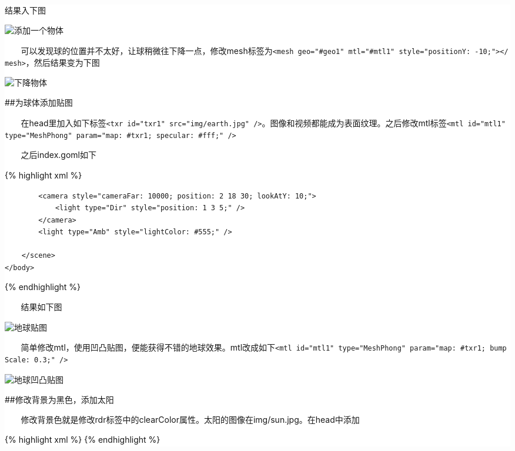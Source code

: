 结果入下图

![添加一个物体](http://img17.poco.cn/mypoco/myphoto/20150910/20/17800049220150910205338026.png)

&#160; &#160; &#160; &#160;可以发现球的位置并不太好，让球稍微往下降一点，修改mesh标签为`<mesh geo="#geo1" mtl="#mtl1" style="positionY: -10;"></mesh>`，然后结果变为下图

![下降物体](http://img17.poco.cn/mypoco/myphoto/20150910/20/17800049220150910205533051.png)

##为球体添加贴图

&#160; &#160; &#160; &#160;在head里加入如下标签`<txr id="txr1" src="img/earth.jpg" />`。图像和视频都能成为表面纹理。之后修改mtl标签`<mtl id="mtl1" type="MeshPhong" param="map: #txr1; specular: #fff;" />`

&#160; &#160; &#160; &#160;之后index.goml如下

{% highlight xml %}
<goml>
    <head>
        <txr id="txr1" src="img/earth.jpg" />
        <geo id="geo1" type="Sphere" param="10 64 64" />
        <mtl id="mtl1" type="MeshPhong" param="map: #txr1; specular: #fff;" />
        <rdr frame="body" camera="camera:first" param="antialias: true; clearColor: #fff;" />
    </head>
    <body>
        <scene>
            <mmd model="model/miku/index.pmx" />
            <mesh geo="#geo1" mtl="#mtl1" style="positionY: -10;"></mesh>

            <camera style="cameraFar: 10000; position: 2 18 30; lookAtY: 10;">
                <light type="Dir" style="position: 1 3 5;" />
            </camera>
            <light type="Amb" style="lightColor: #555;" />

        </scene>
    </body>
</goml>
{% endhighlight %}

&#160; &#160; &#160; &#160;结果如下图

![地球贴图](http://img17.poco.cn/mypoco/myphoto/20150910/21/17800049220150910210317022.png)

&#160; &#160; &#160; &#160;简单修改mtl，使用凹凸贴图，便能获得不错的地球效果。mtl改成如下`<mtl id="mtl1" type="MeshPhong" param="map: #txr1; bumpScale: 0.3;" />`

![地球凹凸贴图](http://img17.poco.cn/mypoco/myphoto/20150910/21/17800049220150910210458032.png)

##修改背景为黑色，添加太阳

&#160; &#160; &#160; &#160;修改背景色就是修改rdr标签中的clearColor属性。太阳的图像在img/sun.jpg。在head中添加

{% highlight xml %}
<txr id="txr2" src="img/sun.jpg" />
<mtl id="mtl2" type="Sprite" param="map: #txr2;" />
{% endhighlight %}
